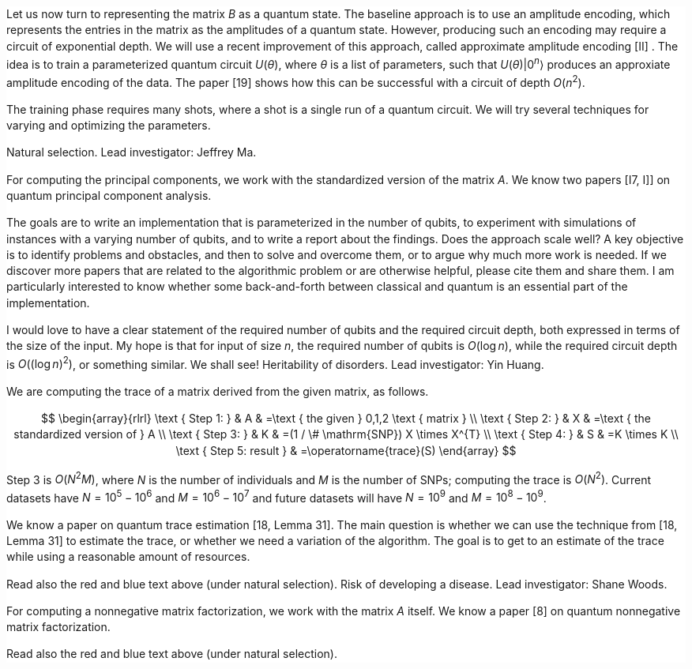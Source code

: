 Let us now turn to representing the matrix $B$ as a quantum state. The baseline approach is to use an amplitude encoding, which represents the entries in the matrix as the amplitudes of a quantum state. However, producing such an encoding may require a circuit of exponential depth. We will use a recent improvement of this approach, called approximate amplitude encoding [II] . The idea is to train a parameterized quantum circuit $U(\theta)$, where $\theta$ is a list of parameters, such that $U(\theta)\left|0^{n}\right\rangle$ produces an approxiate amplitude encoding of the data. The paper [19] shows how this can be successful with a circuit of depth $O\left(n^{2}\right)$.

The training phase requires many shots, where a shot is a single run of a quantum circuit. We will try several techniques for varying and optimizing the parameters.

Natural selection. Lead investigator: Jeffrey Ma.

For computing the principal components, we work with the standardized version of the matrix $A$. We know two papers [I7, I]] on quantum principal component analysis.

The goals are to write an implementation that is parameterized in the number of qubits, to experiment with simulations of instances with a varying number of qubits, and to write a report about the findings. Does the approach scale well? A key objective is to identify problems and obstacles, and then to solve and overcome them, or to argue why much more work is needed. If we discover more papers that are related to the algorithmic problem or are otherwise helpful, please cite them and share them. I am particularly interested to know whether some back-and-forth between classical and quantum is an essential part of the implementation.

I would love to have a clear statement of the required number of qubits and the required circuit depth, both expressed in terms of the size of the input. My hope is that for input of size $n$, the required number of qubits is $O(\log n)$, while the required circuit depth is $O\left((\log n)^{2}\right)$, or something similar. We shall see! Heritability of disorders. Lead investigator: Yin Huang.

We are computing the trace of a matrix derived from the given matrix, as follows.

$$
\begin{array}{rlrl}
\text { Step 1: } & A & =\text { the given } 0,1,2 \text { matrix } \\
\text { Step 2: } & X & =\text { the standardized version of } A \\
\text { Step 3: } & K & =(1 / \# \mathrm{SNP}) X \times X^{T} \\
\text { Step 4: } & S & =K \times K \\
\text { Step 5: result } & =\operatorname{trace}(S)
\end{array}
$$

Step 3 is $O\left(N^{2} M\right)$, where $N$ is the number of individuals and $M$ is the number of SNPs; computing the trace is $O\left(N^{2}\right)$. Current datasets have $N=10^{5}-10^{6}$ and $M=10^{6}-10^{7}$ and future datasets will have $N=10^{9}$ and $M=10^{8}-10^{9}$.

We know a paper on quantum trace estimation [18, Lemma 31]. The main question is whether we can use the technique from [18, Lemma 31] to estimate the trace, or whether we need a variation of the algorithm. The goal is to get to an estimate of the trace while using a reasonable amount of resources.

Read also the red and blue text above (under natural selection). Risk of developing a disease. Lead investigator: Shane Woods.

For computing a nonnegative matrix factorization, we work with the matrix $A$ itself. We know a paper $[8]$ on quantum nonnegative matrix factorization.

Read also the red and blue text above (under natural selection).

